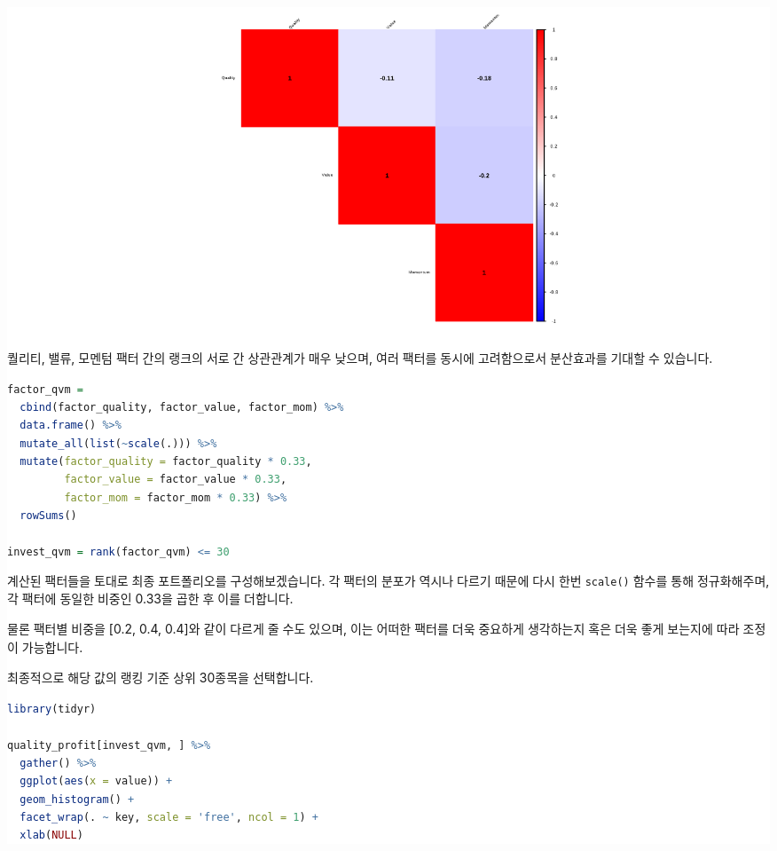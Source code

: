 <img src="10-factor_adv_files/figure-html/unnamed-chunk-22-1.png" width="70%" style="display: block; margin: auto;" />

퀄리티, 밸류, 모멘텀 팩터 간의 랭크의 서로 간 상관관계가 매우 낮으며, 여러 팩터를 동시에 고려함으로서 분산효과를 기대할 수 있습니다.


```r
factor_qvm =
  cbind(factor_quality, factor_value, factor_mom) %>%
  data.frame() %>%
  mutate_all(list(~scale(.))) %>%
  mutate(factor_quality = factor_quality * 0.33,
         factor_value = factor_value * 0.33,
         factor_mom = factor_mom * 0.33) %>%
  rowSums()

invest_qvm = rank(factor_qvm) <= 30
```

계산된 팩터들을 토대로 최종 포트폴리오를 구성해보겠습니다. 각 팩터의 분포가 역시나 다르기 때문에 다시 한번 `scale()` 함수를 통해 정규화해주며, 각 팩터에 동일한 비중인 0.33을 곱한 후 이를 더합니다.

물론 팩터별 비중을 [0.2, 0.4, 0.4]와 같이 다르게 줄 수도 있으며, 이는 어떠한 팩터를 더욱 중요하게 생각하는지 혹은 더욱 좋게 보는지에 따라 조정이 가능합니다.

최종적으로 해당 값의 랭킹 기준 상위 30종목을 선택합니다.


```r
library(tidyr)

quality_profit[invest_qvm, ] %>%
  gather() %>%
  ggplot(aes(x = value)) +
  geom_histogram() +
  facet_wrap(. ~ key, scale = 'free', ncol = 1) +
  xlab(NULL)
```
